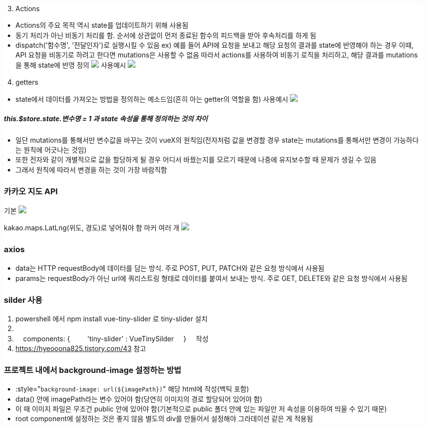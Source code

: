 3. Actions
- Actions의 주요 목적 역시 state를 업데이트하기 위해 사용됨
- 동기 처리가 아닌 비동기 처리를 함. 순서에 상관없이 먼저 종료된 함수의 피드백을 받아 후속처리를 하게 됨
- dispatch('함수명', '전달인자')로 실행시킬 수 있음
ex) 예를 들어 API에 요청을 보내고 해당 요청의 결과를 state에 반영해야 하는 경우 이때, API 요청을 비동기로 하려고 한다면 mutations은 사용할 수 없음 따라서 actions를 사용하여 비동기 로직을 처리하고, 해당 결과를 mutations을 통해 state에 반영
정의
![](../../../README_resources/Pasted%20image%2020230424202005.png)
사용예시
![](../../../README_resources/Pasted%20image%2020230424202025.png)
4. getters
- state에서 데이터를 가져오는 방법을 정의하는 메소드임(흔히 아는 getter의 역할을 함)
사용예시
![](../../../README_resources/Pasted%20image%2020230424202315.png)

##### this.$store.state.변수명 = 1 과 state 속성을 통해 정의하는 것의 차이
- 일단 mutations를 통해서만 변수값을 바꾸는 것이 vueX의 원칙임(전자처럼 값을 변경할 경우 state는 mutations를 통해서만 변경이 가능하다는 원칙에 어긋나는 것임)
- 또한 전자와 같이 개별적으로 값을 할당하게 될 경우 어디서 바꿨는지를 모르기 때문에 나중에 유지보수할 때 문제가 생길 수 있음
- 그래서 원칙에 따라서 변경을 하는 것이 가장 바람직함

### 카카오 지도 API

기본
![](../../../README_resources/Pasted%20image%2020230425092249.png)

kakao.maps.LatLng(위도, 경도)로 넣어줘야 함
마커 여러 개
![](../../../README_resources/Pasted%20image%2020230425092155.png)

### axios
- data는 HTTP requestBody에 데이터를 담는 방식. 주로 POST, PUT, PATCH와 같은 요청 방식에서 사용됨
- params는 requestBody가 아닌 url에 쿼리스트링 형태로 데이터를 붙여서 보내는 방식. 주로 GET, DELETE와 같은 요청 방식에서 사용됨

### silder 사용
1. powershell 에서 npm install vue-tiny-slider 로 tiny-slider 설치
2. 
3.     components: {
        'tiny-slider' : VueTinySilder
    }
    작성
4.  https://hyeooona825.tistory.com/43 참고

### 프로젝트 내에서 background-image 설정하는 방법
- :style="`background-image: url(${imagePath})`" 해당 html에 작성(백틱 포함)
- data() 안에 imagePath라는 변수 있어야 함(당연히 이미지의 경로 할당되어 있어야 함)
- 이 때 이미지 파일은 무조건 public 안에 있어야 함(기본적으로 public 폴더 안에 있는 파일만 저 속성을 이용하여 띄울 수 있기 때문)
- root component에 설정하는 것은 좋지 않음 별도의 div를 만들어서 설정해야 그라데이션 같은 게 적용됨
